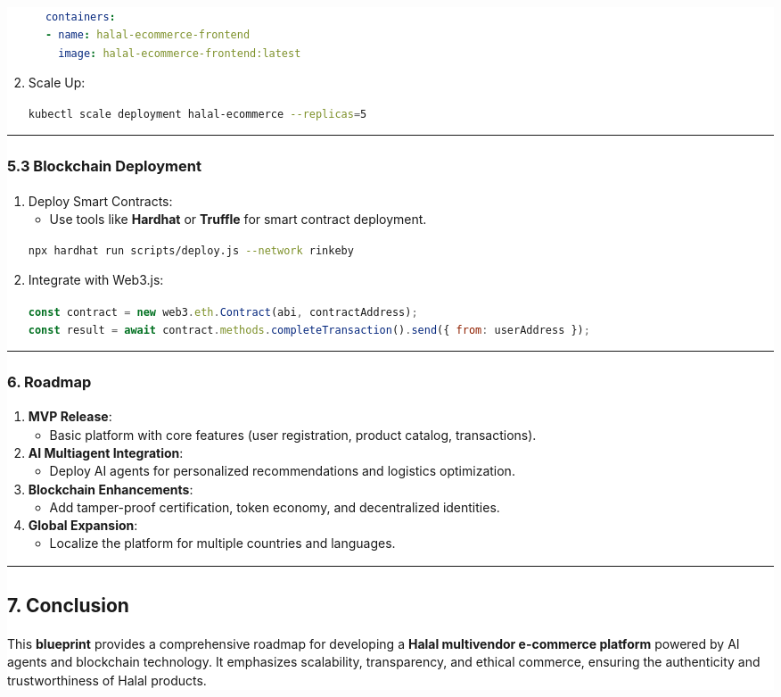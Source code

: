    ```yaml
         containers:
         - name: halal-ecommerce-frontend
           image: halal-ecommerce-frontend:latest
   ```

2. Scale Up:
   ```bash
   kubectl scale deployment halal-ecommerce --replicas=5
   ```

---

### **5.3 Blockchain Deployment**
1. Deploy Smart Contracts:
   - Use tools like **Hardhat** or **Truffle** for smart contract deployment.
   ```bash
   npx hardhat run scripts/deploy.js --network rinkeby
   ```
2. Integrate with Web3.js:
   ```javascript
   const contract = new web3.eth.Contract(abi, contractAddress);
   const result = await contract.methods.completeTransaction().send({ from: userAddress });
   ```

---

### **6. Roadmap**

1. **MVP Release**:
   - Basic platform with core features (user registration, product catalog, transactions).
2. **AI Multiagent Integration**:
   - Deploy AI agents for personalized recommendations and logistics optimization.
3. **Blockchain Enhancements**:
   - Add tamper-proof certification, token economy, and decentralized identities.
4. **Global Expansion**:
   - Localize the platform for multiple countries and languages.

---

## **7. Conclusion**

This **blueprint** provides a comprehensive roadmap for developing a **Halal multivendor e-commerce platform** powered by AI agents and blockchain technology. It emphasizes scalability, transparency, and ethical commerce, ensuring the authenticity and trustworthiness of Halal products.
